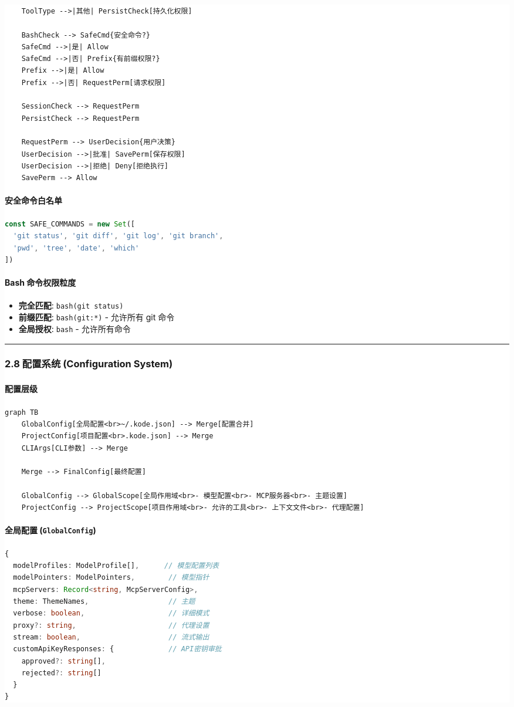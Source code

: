 ```mermaid
    ToolType -->|其他| PersistCheck[持久化权限]
    
    BashCheck --> SafeCmd{安全命令?}
    SafeCmd -->|是| Allow
    SafeCmd -->|否| Prefix{有前缀权限?}
    Prefix -->|是| Allow
    Prefix -->|否| RequestPerm[请求权限]
    
    SessionCheck --> RequestPerm
    PersistCheck --> RequestPerm
    
    RequestPerm --> UserDecision{用户决策}
    UserDecision -->|批准| SavePerm[保存权限]
    UserDecision -->|拒绝| Deny[拒绝执行]
    SavePerm --> Allow
```

#### 安全命令白名单
```typescript
const SAFE_COMMANDS = new Set([
  'git status', 'git diff', 'git log', 'git branch',
  'pwd', 'tree', 'date', 'which'
])
```

#### Bash 命令权限粒度
- **完全匹配**: `bash(git status)`
- **前缀匹配**: `bash(git:*)` - 允许所有 git 命令
- **全局授权**: `bash` - 允许所有命令

---

### 2.8 配置系统 (Configuration System)

#### 配置层级

```mermaid
graph TB
    GlobalConfig[全局配置<br>~/.kode.json] --> Merge[配置合并]
    ProjectConfig[项目配置<br>.kode.json] --> Merge
    CLIArgs[CLI参数] --> Merge
    
    Merge --> FinalConfig[最终配置]
    
    GlobalConfig --> GlobalScope[全局作用域<br>- 模型配置<br>- MCP服务器<br>- 主题设置]
    ProjectConfig --> ProjectScope[项目作用域<br>- 允许的工具<br>- 上下文文件<br>- 代理配置]
```

#### 全局配置 (`GlobalConfig`)
```typescript
{
  modelProfiles: ModelProfile[],      // 模型配置列表
  modelPointers: ModelPointers,        // 模型指针
  mcpServers: Record<string, McpServerConfig>,
  theme: ThemeNames,                   // 主题
  verbose: boolean,                    // 详细模式
  proxy?: string,                      // 代理设置
  stream: boolean,                     // 流式输出
  customApiKeyResponses: {             // API密钥审批
    approved?: string[],
    rejected?: string[]
  }
}
```
